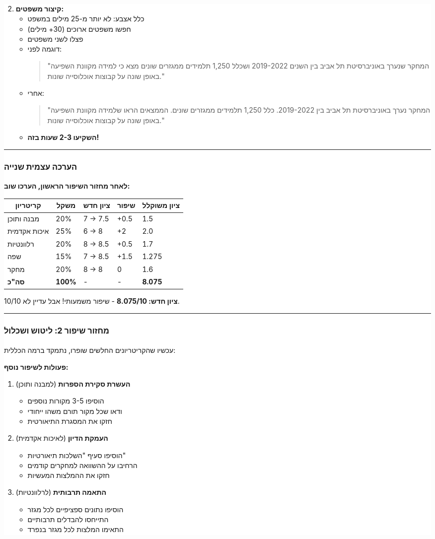 2. **קיצור משפטים:**
   - כלל אצבע: לא יותר מ-25 מילים במשפט
   - חפשו משפטים ארוכים (30+ מילים)
   - פצלו לשני משפטים
   - דוגמה לפני:
     > "המחקר שנערך באוניברסיטת תל אביב בין השנים 2019-2022 ושכלל 1,250 תלמידים ממגזרים שונים מצא כי למידה מקוונת השפיעה באופן שונה על קבוצות אוכלוסייה שונות."
   - אחרי:
     > "המחקר נערך באוניברסיטת תל אביב בין 2019-2022. כלל 1,250 תלמידים ממגזרים שונים. הממצאים הראו שלמידה מקוונת השפיעה באופן שונה על קבוצות אוכלוסייה שונות."
   - **השקיעו 2-3 שעות בזה!**

---

### הערכה עצמית שנייה

**לאחר מחזור השיפור הראשון, הערכו שוב:**

| קריטריון | משקל | ציון חדש | שיפור | ציון משוקלל |
|-----------|------|----------|--------|-------------|
| מבנה ותוכן | 20% | 7 → 7.5 | +0.5 | 1.5 |
| איכות אקדמית | 25% | 6 → 8 | +2 | 2.0 |
| רלוונטיות | 20% | 8 → 8.5 | +0.5 | 1.7 |
| שפה | 15% | 7 → 8.5 | +1.5 | 1.275 |
| מחקר | 20% | 8 → 8 | 0 | 1.6 |
| **סה"כ** | **100%** | - | - | **8.075** |

**ציון חדש: 8.075/10** - שיפור משמעותי! אבל עדיין לא 10/10.

---

### מחזור שיפור 2: ליטוש ושכלול

עכשיו שהקריטריונים החלשים שופרו, נתמקד ברמה הכללית:

**פעולות לשיפור נוסף:**

1. **העשרת סקירת הספרות** (למבנה ותוכן)
   - הוסיפו 3-5 מקורות נוספים
   - ודאו שכל מקור תורם משהו ייחודי
   - חזקו את המסגרת התיאורטית

2. **העמקת הדיון** (לאיכות אקדמית)
   - הוסיפו סעיף "השלכות תיאורטיות"
   - הרחיבו על ההשוואה למחקרים קודמים
   - חזקו את ההמלצות המעשיות

3. **התאמה תרבותית** (לרלוונטיות)
   - הוסיפו נתונים ספציפיים לכל מגזר
   - התייחסו להבדלים תרבותיים
   - התאימו המלצות לכל מגזר בנפרד
